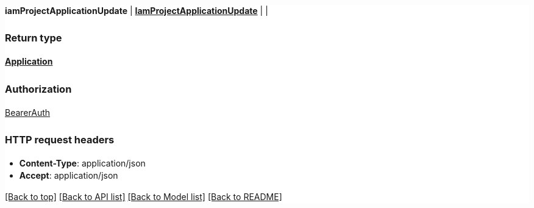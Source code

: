
 **iamProjectApplicationUpdate** | [**IamProjectApplicationUpdate**](IamProjectApplicationUpdate.md) |  | 

### Return type

[**Application**](Application.md)

### Authorization

[BearerAuth](../README.md#BearerAuth)

### HTTP request headers

- **Content-Type**: application/json
- **Accept**: application/json

[[Back to top]](#) [[Back to API list]](../README.md#documentation-for-api-endpoints)
[[Back to Model list]](../README.md#documentation-for-models)
[[Back to README]](../README.md)

